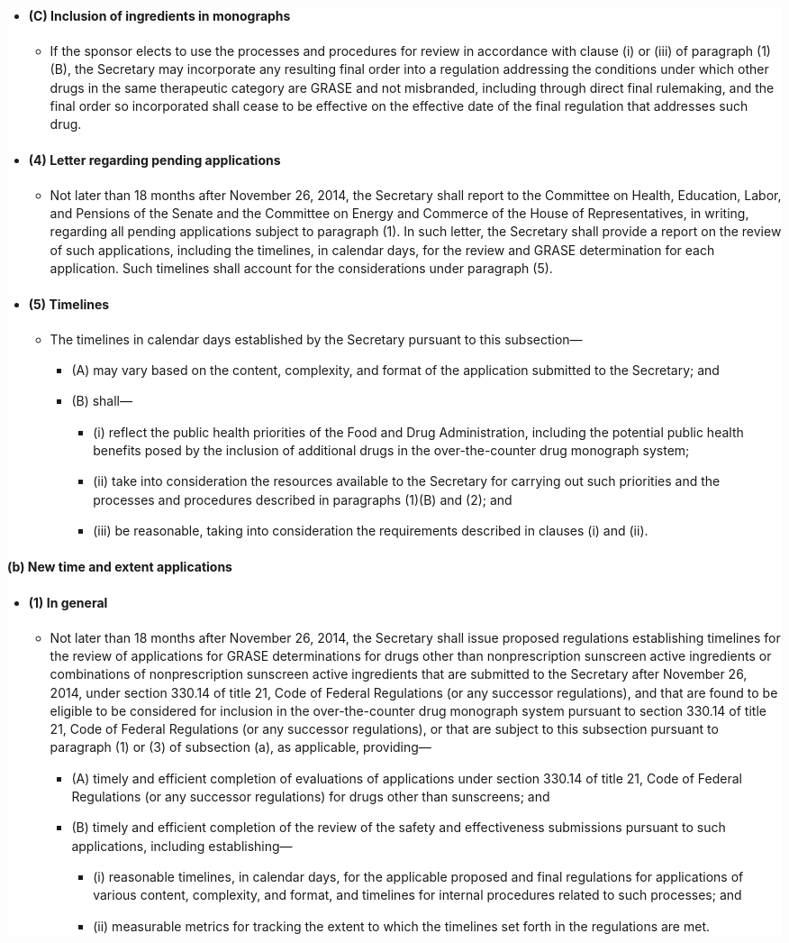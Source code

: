  * #### (C) Inclusion of ingredients in monographs
    * If the sponsor elects to use the processes and procedures for review in accordance with clause (i) or (iii) of paragraph (1)(B), the Secretary may incorporate any resulting final order into a regulation addressing the conditions under which other drugs in the same therapeutic category are GRASE and not misbranded, including through direct final rulemaking, and the final order so incorporated shall cease to be effective on the effective date of the final regulation that addresses such drug.

* #### (4) Letter regarding pending applications
  * Not later than 18 months after November 26, 2014, the Secretary shall report to the Committee on Health, Education, Labor, and Pensions of the Senate and the Committee on Energy and Commerce of the House of Representatives, in writing, regarding all pending applications subject to paragraph (1). In such letter, the Secretary shall provide a report on the review of such applications, including the timelines, in calendar days, for the review and GRASE determination for each application. Such timelines shall account for the considerations under paragraph (5).

* #### (5) Timelines
  * The timelines in calendar days established by the Secretary pursuant to this subsection—

    * (A) may vary based on the content, complexity, and format of the application submitted to the Secretary; and

    * (B) shall—

      * (i) reflect the public health priorities of the Food and Drug Administration, including the potential public health benefits posed by the inclusion of additional drugs in the over-the-counter drug monograph system;

      * (ii) take into consideration the resources available to the Secretary for carrying out such priorities and the processes and procedures described in paragraphs (1)(B) and (2); and

      * (iii) be reasonable, taking into consideration the requirements described in clauses (i) and (ii).

#### (b) New time and extent applications
* #### (1) In general
  * Not later than 18 months after November 26, 2014, the Secretary shall issue proposed regulations establishing timelines for the review of applications for GRASE determinations for drugs other than nonprescription sunscreen active ingredients or combinations of nonprescription sunscreen active ingredients that are submitted to the Secretary after November 26, 2014, under section 330.14 of title 21, Code of Federal Regulations (or any successor regulations), and that are found to be eligible to be considered for inclusion in the over-the-counter drug monograph system pursuant to section 330.14 of title 21, Code of Federal Regulations (or any successor regulations), or that are subject to this subsection pursuant to paragraph (1) or (3) of subsection (a), as applicable, providing—

    * (A) timely and efficient completion of evaluations of applications under section 330.14 of title 21, Code of Federal Regulations (or any successor regulations) for drugs other than sunscreens; and

    * (B) timely and efficient completion of the review of the safety and effectiveness submissions pursuant to such applications, including establishing—

      * (i) reasonable timelines, in calendar days, for the applicable proposed and final regulations for applications of various content, complexity, and format, and timelines for internal procedures related to such processes; and

      * (ii) measurable metrics for tracking the extent to which the timelines set forth in the regulations are met.
